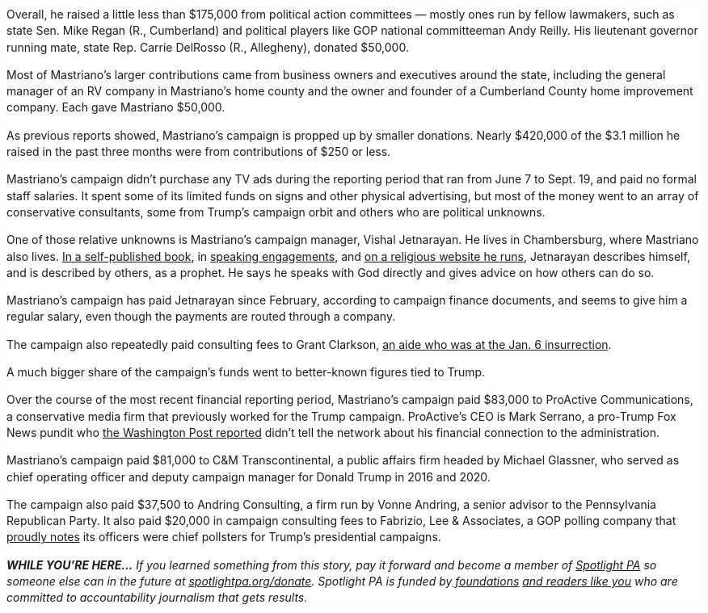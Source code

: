 Overall, he raised a little less than $175,000 from political action committees — mostly ones run by fellow lawmakers, such as state Sen. Mike Regan (R., Cumberland) and political players like GOP national committeeman Andy Reilly. His lieutenant governor running mate, state Rep. Carrie DelRosso (R., Allegheny), donated $50,000.

Most of Mastriano’s larger contributions came from business owners and executives around the state, including the general manager of an RV company in Mastriano’s home county and the owner and founder of a Cumberland County home improvement company. Each gave Mastriano $50,000.

As previous reports showed, Mastriano’s campaign is propped up by smaller donations. Nearly $420,000 of the $3.1 million he raised in the past three months were from contributions of $250 or less.

Mastriano’s campaign didn’t purchase any TV ads during the reporting period that ran from June 7 to Sept. 19, and paid no formal staff salaries. It spent some of its limited funds on signs and other physical advertising, but most of the money went to an array of conservative consultants, some from Trump’s campaign orbit and others who are political unknowns.

One of those relative unknowns is Mastriano’s campaign manager, Vishal Jetnarayan. He lives in Chambersburg, where Mastriano also lives. <a href="https://www.amazon.com/gp/product/193655402X/ref=dbs_a_def_rwt_hsch_vapi_taft_p1_i0">In a self-published book</a>, in <a href="https://www.facebook.com/GilgalEastMinistries/photos/vishal-jetnarayan-an-authentic-prophet-to-our-generation-from-harrisburg-pennsyl/1235133936604082/">speaking</a><a href="https://www.tbnafrica.org/vod/watch/tbn-meets/35-with-vishal-jetnarayan"> engagements</a>, and <a href="https://web.archive.org/20220901193106/https://www.propheticbeing.com/">on a religious website he runs</a>, Jetnarayan describes himself, and is described by others, as a prophet. He says he speaks with God directly and gives advice on how others can do so.

Mastriano’s campaign has paid Jetnarayan since February, according to campaign finance documents, and seems to give him a regular salary, even though the payments are routed through a company.

The campaign also repeatedly paid consulting fees to Grant Clarkson, <a href="https://www.nbcnews.com/politics/2022-election/doug-mastriano-aide-blocked-press-campaign-event-was-capitol-jan-6-rcna29014">an aide who was at the Jan. 6 insurrection</a>.

<script src="https://www.spotlightpa.org/embed.js" async></script><div data-spl-embed-version="1" data-spl-src="https://www.spotlightpa.org/embeds/donate/"></div>

A much bigger share of the campaign’s funds went to better-known figures tied to Trump.

Over the course of the most recent financial reporting period, Mastriano’s campaign paid $83,000 to ProActive Communications, a conservative media firm that previously worked for the Trump campaign. ProActive’s CEO is Mark Serrano, a pro-Trump Fox News pundit who <a href="https://www.washingtonpost.com/lifestyle/style/pro-trump-tv-pundits-firm-took-undisclosed-payments-from-trump-campaign/2017/07/19/a7ae21f8-6bef-11e7-b9e2-2056e768a7e5_story.html">the Washington Post reported</a> didn’t tell the network about his financial connection to the administration.

Mastriano’s campaign paid $81,000 to C&amp;M Transcontinental, a public affairs firm headed by Michael Glassner, who served as chief operating officer and deputy campaign manager for Donald Trump in 2016 and 2020.

The campaign also paid $37,500 to Andring Consulting, a firm run by Vonne Andring, a senior advisor to the Pennsylvania Republican Party. It also paid $20,000 in campaign consulting fees to Fabrizio, Lee &amp; Associates, a GOP polling company that <a href="https://fabriziolee.com/">proudly notes</a> its officers were chief pollsters for Trump’s presidential campaigns.

<i><b>WHILE YOU’RE HERE...</b></i><i> If you learned something from this story, pay it forward and become a member of </i><a href="https://www.spotlightpa.org/"><i>Spotlight PA</i></a><i> so someone else can in the future at </i><a href="https://www.spotlightpa.org/donate"><i>spotlightpa.org/donate</i></a><i>. Spotlight PA is funded by</i><a href="https://www.spotlightpa.org/support"><i> foundations</i></a><i> </i><a href="https://www.spotlightpa.org/support"><i>and readers like you</i></a><i> who are committed to accountability journalism that gets results.</i>
